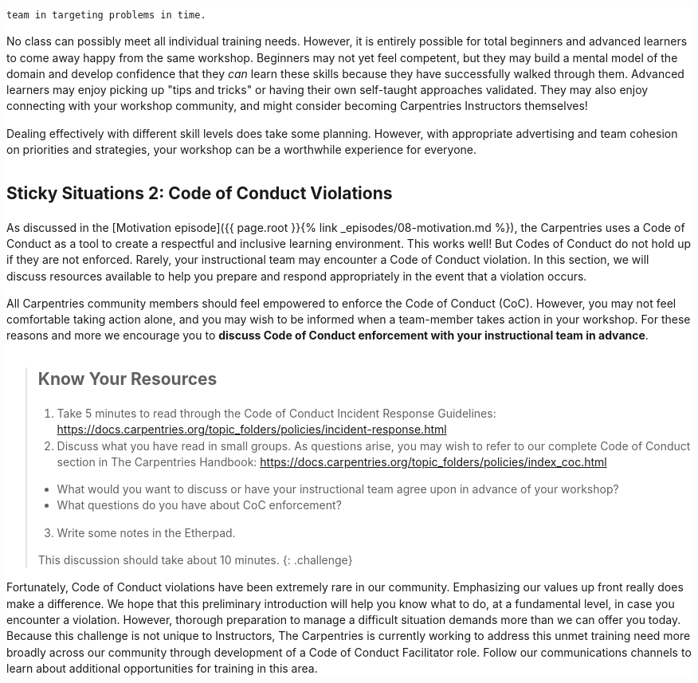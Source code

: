     team in targeting problems in time.

No class can possibly meet all individual training needs.
However, it is entirely possible for total beginners and advanced learners
to come away happy from the same workshop. Beginners may not yet feel competent,
but they may build a mental model of the domain and develop confidence that they *can*
learn these skills because they have successfully walked through them. Advanced
learners may enjoy picking up "tips and tricks" or having their own self-taught approaches
validated. They may also enjoy connecting with your workshop community, and might 
consider becoming Carpentries Instructors themselves! 

Dealing effectively with different skill levels does take some planning. However, with
appropriate advertising and team cohesion on priorities and strategies, your workshop
can be a worthwhile experience for everyone.


## Sticky Situations 2: Code of Conduct Violations

As discussed in the [Motivation episode]({{ page.root }}{% link _episodes/08-motivation.md %}),
the Carpentries uses a Code of Conduct as a tool to create a respectful and
inclusive learning environment. This works well! But Codes of Conduct do not hold up if they
are not enforced. Rarely, your instructional team
may encounter a Code of Conduct violation. In this section, we will discuss resources available to
help you prepare and respond appropriately in the event that a violation occurs.

All Carpentries community members should feel empowered to enforce the Code of Conduct (CoC). However, you may not
feel comfortable taking action alone, and you may wish to be informed when a team-member takes action in your workshop. 
For these reasons and more we encourage you to **discuss Code of Conduct enforcement with your instructional team in advance**. 

> ## Know Your Resources
> 1) Take 5 minutes to read through the Code of Conduct Incident Response Guidelines: https://docs.carpentries.org/topic_folders/policies/incident-response.html   
> 2) Discuss what you have read in small groups. As questions arise, you may wish to refer to our complete Code of Conduct section in The Carpentries Handbook: https://docs.carpentries.org/topic_folders/policies/index_coc.html  
> * What would you want to discuss or have your instructional team agree upon in advance of your workshop? 
> * What questions do you have about CoC enforcement?  
> 
> 3) Write some notes in the Etherpad. 
>
> This discussion should take about 10 minutes.
{: .challenge}

Fortunately, Code of Conduct violations have been extremely rare in our community. Emphasizing our values up front really
does make a difference. We hope that this preliminary introduction will help you know what to do, at a fundamental level, in 
case you encounter a violation. However, thorough preparation to manage a difficult situation demands more than we can offer you today. 
Because this challenge is not unique to Instructors, The Carpentries is currently working
to address this unmet training need more broadly across our community through development of a Code of Conduct Facilitator role. Follow
our communications channels to learn about additional opportunities for training in this area.
